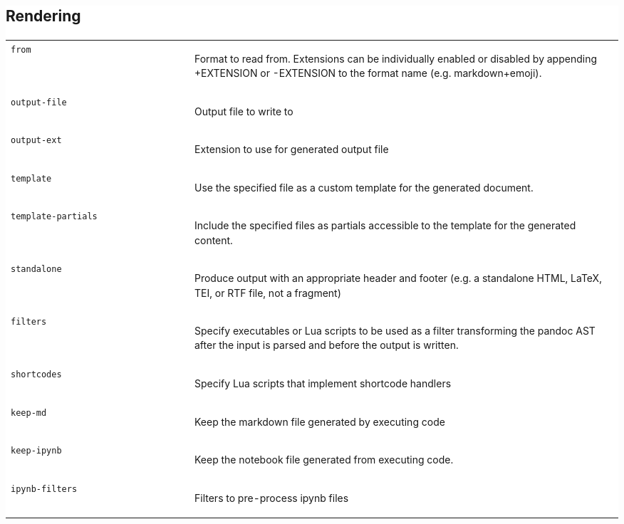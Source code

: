 ## Rendering

<table class="table">
<colgroup>
<col style="width: 30%" />
<col style="width: 70%" />
</colgroup>
<tbody>
<tr class="odd odd">
<td style="text-align: left;"><code>from</code></td>
<td style="text-align: left;"><p>Format to read from. Extensions can be
individually enabled or disabled by appending +EXTENSION or -EXTENSION
to the format name (e.g. markdown+emoji).</p></td>
</tr>
<tr class="even even">
<td style="text-align: left;"><code>output-file</code></td>
<td style="text-align: left;"><p>Output file to write to</p></td>
</tr>
<tr class="odd odd">
<td style="text-align: left;"><code>output-ext</code></td>
<td style="text-align: left;"><p>Extension to use for generated output
file</p></td>
</tr>
<tr class="even even">
<td style="text-align: left;"><code>template</code></td>
<td style="text-align: left;"><p>Use the specified file as a custom
template for the generated document.</p></td>
</tr>
<tr class="odd odd">
<td style="text-align: left;"><code>template-partials</code></td>
<td style="text-align: left;"><p>Include the specified files as partials
accessible to the template for the generated content.</p></td>
</tr>
<tr class="even even">
<td style="text-align: left;"><code>standalone</code></td>
<td style="text-align: left;"><p>Produce output with an appropriate
header and footer (e.g. a standalone HTML, LaTeX, TEI, or RTF file, not
a fragment)</p></td>
</tr>
<tr class="odd odd">
<td style="text-align: left;"><code>filters</code></td>
<td style="text-align: left;"><p>Specify executables or Lua scripts to
be used as a filter transforming the pandoc AST after the input is
parsed and before the output is written.</p></td>
</tr>
<tr class="even even">
<td style="text-align: left;"><code>shortcodes</code></td>
<td style="text-align: left;"><p>Specify Lua scripts that implement
shortcode handlers</p></td>
</tr>
<tr class="odd odd">
<td style="text-align: left;"><code>keep-md</code></td>
<td style="text-align: left;"><p>Keep the markdown file generated by
executing code</p></td>
</tr>
<tr class="even even">
<td style="text-align: left;"><code>keep-ipynb</code></td>
<td style="text-align: left;"><p>Keep the notebook file generated from
executing code.</p></td>
</tr>
<tr class="odd odd">
<td style="text-align: left;"><code>ipynb-filters</code></td>
<td style="text-align: left;"><p>Filters to pre-process ipynb files